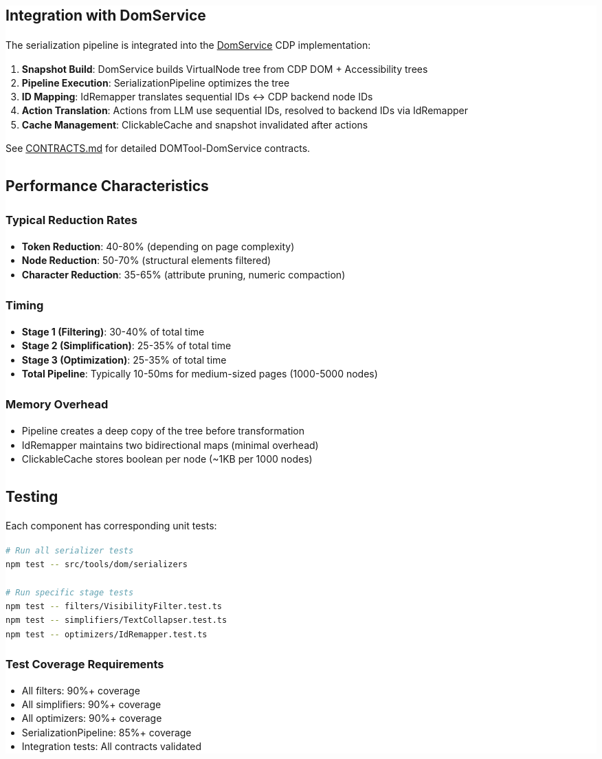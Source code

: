 ## Integration with DomService

The serialization pipeline is integrated into the [DomService](../DomService.ts) CDP implementation:

1. **Snapshot Build**: DomService builds VirtualNode tree from CDP DOM + Accessibility trees
2. **Pipeline Execution**: SerializationPipeline optimizes the tree
3. **ID Mapping**: IdRemapper translates sequential IDs ↔ CDP backend node IDs
4. **Action Translation**: Actions from LLM use sequential IDs, resolved to backend IDs via IdRemapper
5. **Cache Management**: ClickableCache and snapshot invalidated after actions

See [CONTRACTS.md](../CONTRACTS.md) for detailed DOMTool-DomService contracts.

## Performance Characteristics

### Typical Reduction Rates

- **Token Reduction**: 40-80% (depending on page complexity)
- **Node Reduction**: 50-70% (structural elements filtered)
- **Character Reduction**: 35-65% (attribute pruning, numeric compaction)

### Timing

- **Stage 1 (Filtering)**: 30-40% of total time
- **Stage 2 (Simplification)**: 25-35% of total time
- **Stage 3 (Optimization)**: 25-35% of total time
- **Total Pipeline**: Typically 10-50ms for medium-sized pages (1000-5000 nodes)

### Memory Overhead

- Pipeline creates a deep copy of the tree before transformation
- IdRemapper maintains two bidirectional maps (minimal overhead)
- ClickableCache stores boolean per node (~1KB per 1000 nodes)

## Testing

Each component has corresponding unit tests:

```bash
# Run all serializer tests
npm test -- src/tools/dom/serializers

# Run specific stage tests
npm test -- filters/VisibilityFilter.test.ts
npm test -- simplifiers/TextCollapser.test.ts
npm test -- optimizers/IdRemapper.test.ts
```

### Test Coverage Requirements

- All filters: 90%+ coverage
- All simplifiers: 90%+ coverage
- All optimizers: 90%+ coverage
- SerializationPipeline: 85%+ coverage
- Integration tests: All contracts validated

